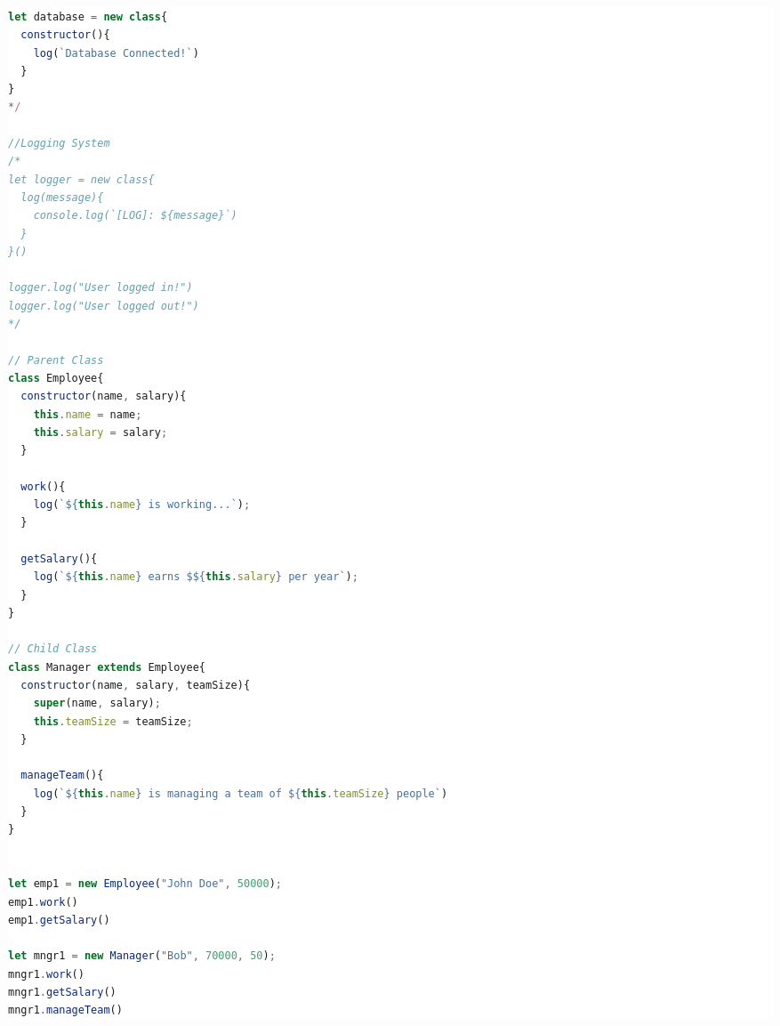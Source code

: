 ```javascript
let database = new class{
  constructor(){
    log(`Database Connected!`)
  }
}
*/

//Logging System
/*
let logger = new class{
  log(message){
    console.log(`[LOG]: ${message}`)
  }
}()

logger.log("User logged in!")
logger.log("User logged out!")
*/

// Parent Class
class Employee{
  constructor(name, salary){
    this.name = name;
    this.salary = salary;
  }

  work(){
    log(`${this.name} is working...`);
  }

  getSalary(){
    log(`${this.name} earns $${this.salary} per year`);
  }
}

// Child Class
class Manager extends Employee{
  constructor(name, salary, teamSize){
    super(name, salary);
    this.teamSize = teamSize;
  }

  manageTeam(){
    log(`${this.name} is managing a team of ${this.teamSize} people`)
  }
}


let emp1 = new Employee("John Doe", 50000);
emp1.work()
emp1.getSalary()

let mngr1 = new Manager("Bob", 70000, 50);
mngr1.work()
mngr1.getSalary()
mngr1.manageTeam()
```